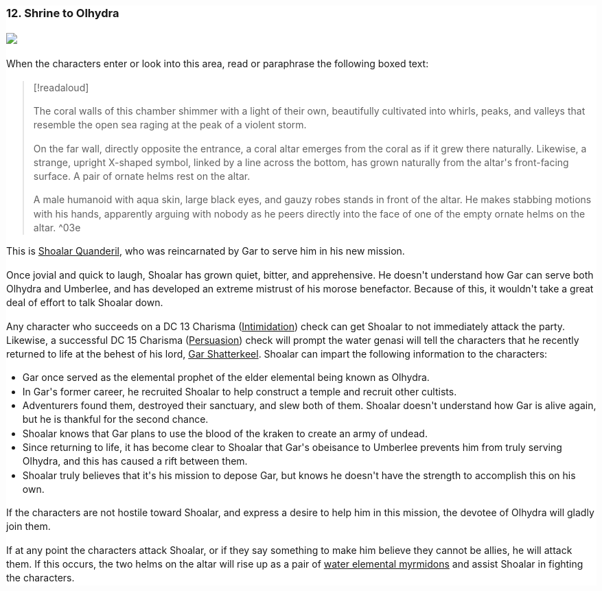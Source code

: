 ### 12. Shrine to Olhydra

![](https://raw.githubusercontent.com/5etools-mirror-3/5etools-img/main/adventure/LR/007-ugyzu-lr-007.webp#center)

When the characters enter or look into this area, read or paraphrase the following boxed text:

> [!readaloud] 
> 
> The coral walls of this chamber shimmer with a light of their own, beautifully cultivated into whirls, peaks, and valleys that resemble the open sea raging at the peak of a violent storm.
> 
> On the far wall, directly opposite the entrance, a coral altar emerges from the coral as if it grew there naturally. Likewise, a strange, upright X-shaped symbol, linked by a line across the bottom, has grown naturally from the altar's front-facing surface. A pair of ornate helms rest on the altar.
> 
> A male humanoid with aqua skin, large black eyes, and gauzy robes stands in front of the altar. He makes stabbing motions with his hands, apparently arguing with nobody as he peers directly into the face of one of the empty ornate helms on the altar.
^03e

This is [Shoalar Quanderil](Mechanics/bestiary/npc/shoalar-quanderil-lr.md), who was reincarnated by Gar to serve him in his new mission.

Once jovial and quick to laugh, Shoalar has grown quiet, bitter, and apprehensive. He doesn't understand how Gar can serve both Olhydra and Umberlee, and has developed an extreme mistrust of his morose benefactor. Because of this, it wouldn't take a great deal of effort to talk Shoalar down.

Any character who succeeds on a DC 13 Charisma ([Intimidation](Mechanics/Rules/skills.md#Intimidation)) check can get Shoalar to not immediately attack the party. Likewise, a successful DC 15 Charisma ([Persuasion](Mechanics/Rules/skills.md#Persuasion)) check will prompt the water genasi will tell the characters that he recently returned to life at the behest of his lord, [Gar Shatterkeel](Mechanics/bestiary/npc/gar-shatterkeel-lr.md). Shoalar can impart the following information to the characters:

- Gar once served as the elemental prophet of the elder elemental being known as Olhydra.  
- In Gar's former career, he recruited Shoalar to help construct a temple and recruit other cultists.  
- Adventurers found them, destroyed their sanctuary, and slew both of them. Shoalar doesn't understand how Gar is alive again, but he is thankful for the second chance.  
- Shoalar knows that Gar plans to use the blood of the kraken to create an army of undead.  
- Since returning to life, it has become clear to Shoalar that Gar's obeisance to Umberlee prevents him from truly serving Olhydra, and this has caused a rift between them.  
- Shoalar truly believes that it's his mission to depose Gar, but knows he doesn't have the strength to accomplish this on his own.  

If the characters are not hostile toward Shoalar, and express a desire to help him in this mission, the devotee of Olhydra will gladly join them.

If at any point the characters attack Shoalar, or if they say something to make him believe they cannot be allies, he will attack them. If this occurs, the two helms on the altar will rise up as a pair of [water elemental myrmidons](Mechanics/bestiary/elemental/water-elemental-myrmidon-mpmm.md) and assist Shoalar in fighting the characters.
